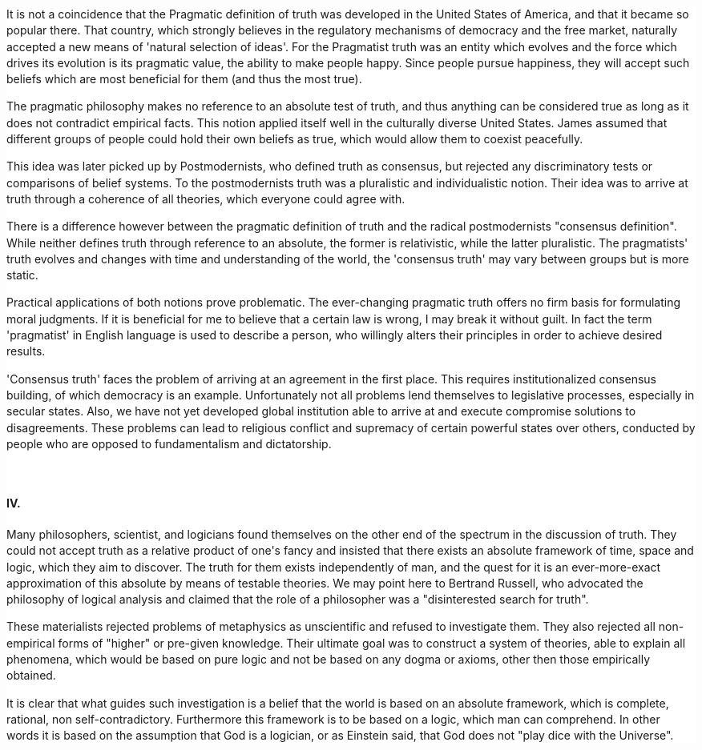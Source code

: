 <p>It is not a coincidence that the Pragmatic definition of truth was developed in the United States of America, and that it became so popular there. That country, which strongly believes in the regulatory mechanisms of democracy and the free market, naturally accepted a new means of 'natural selection of ideas'. For the Pragmatist truth was an entity which evolves and the force which drives its evolution is its pragmatic value, the ability to make people happy. Since people pursue happiness, they will accept such beliefs which are most beneficial for them (and thus the most true).</p>

<p>The pragmatic philosophy makes no reference to an absolute test of truth, and thus anything can be considered true as long as it does not contradict empirical facts. This notion applied itself well in the culturally diverse United States. James assumed that different groups of people could hold their own beliefs as true, which would allow them to coexist peacefully. </p>

<p>This idea was later picked up by Postmodernists, who defined truth as consensus, but rejected any discriminatory tests or comparisons of belief systems. To the postmodernists truth was a pluralistic and individualistic notion. Their idea was to arrive at truth through a coherence of all theories, which everyone could agree with.</p>

<p>There is a difference however between the pragmatic definition of truth and the radical postmodernists "consensus definition". While neither defines truth through reference to an absolute, the former is relativistic, while the latter pluralistic. The pragmatists' truth evolves and changes with time and understanding of the world, the 'consensus truth' may vary between groups but is more static. </p>

<p>Practical applications of both notions prove problematic. The ever-changing pragmatic truth offers no firm basis for formulating moral judgments. If it is beneficial for me to believe that a certain law is wrong, I may break it without guilt. In fact the term 'pragmatist' in English language is used to describe a person, who willingly alters their principles in order to achieve desired results. </p>

<p>'Consensus truth' faces the problem of arriving at an agreement in the first place. This requires institutionalized consensus building, of which democracy is an example. Unfortunately not all problems lend themselves to legislative processes, especially in secular states. Also, we have not yet developed global institution able to arrive at and execute compromise solutions to disagreements. These problems can lead to religious conflict and supremacy of certain powerful states over others, conducted by people who are opposed to fundamentalism and dictatorship. </p>

<p>&nbsp;</p>

<h4 class="sectionheader center"> IV. </h4>

<p>Many philosophers, scientist, and logicians found themselves on the other end of the spectrum in the discussion of truth. They could not accept truth as a relative product of one's fancy and insisted that there exists an absolute framework of time, space and logic, which they aim to discover. The truth for them exists independently of man, and the quest for it is an ever-more-exact approximation of this absolute by means of testable theories. We may point here to Bertrand Russell, who advocated the philosophy of logical analysis and claimed that the role of a philosopher was a "disinterested search for truth".</p>

<p>These materialists rejected problems of metaphysics as unscientific and refused to investigate them. They also rejected all non-empirical forms of "higher" or pre-given knowledge. Their ultimate goal was to construct a system of theories, able to explain all phenomena, which would be based on pure logic and not be based on any dogma or axioms, other then those empirically obtained.</p>

<p>It is clear that what guides such investigation is a belief that the world is based on an absolute framework, which is complete, rational, non self-contradictory. Furthermore this framework is to be based on a logic, which man can comprehend. In other words it is based on the assumption that God is a logician, or as Einstein said, that God does not "play dice with the Universe". </p>

